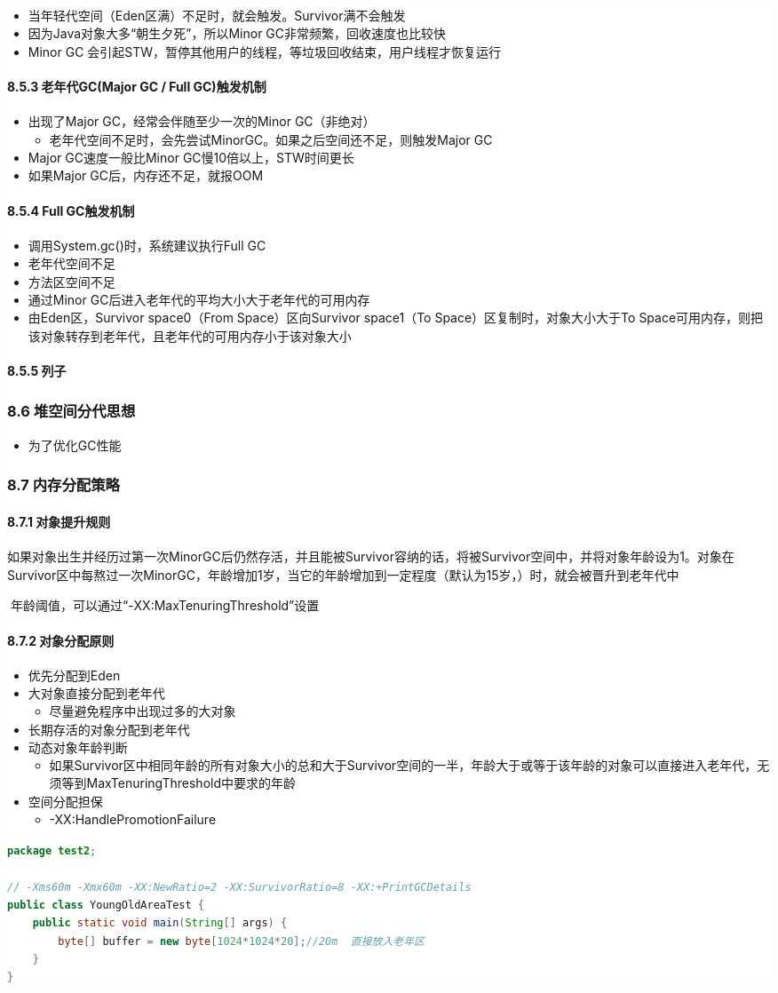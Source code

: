 - 当年轻代空间（Eden区满）不足时，就会触发。Survivor满不会触发
- 因为Java对象大多“朝生夕死”，所以Minor GC非常频繁，回收速度也比较快
- Minor GC 会引起STW，暂停其他用户的线程，等垃圾回收结束，用户线程才恢复运行

#### 8.5.3 老年代GC(Major GC / Full GC)触发机制

- 出现了Major GC，经常会伴随至少一次的Minor GC（非绝对）
  - 老年代空间不足时，会先尝试MinorGC。如果之后空间还不足，则触发Major GC
- Major GC速度一般比Minor GC慢10倍以上，STW时间更长
- 如果Major GC后，内存还不足，就报OOM

#### 8.5.4 Full GC触发机制

- 调用System.gc()时，系统建议执行Full GC
- 老年代空间不足
- 方法区空间不足
- 通过Minor GC后进入老年代的平均大小大于老年代的可用内存
- 由Eden区，Survivor space0（From Space）区向Survivor space1（To Space）区复制时，对象大小大于To Space可用内存，则把该对象转存到老年代，且老年代的可用内存小于该对象大小

#### 8.5.5 列子



### 8.6 堆空间分代思想

- 为了优化GC性能

### 8.7 内存分配策略

#### 8.7.1 对象提升规则

​		如果对象出生并经历过第一次MinorGC后仍然存活，并且能被Survivor容纳的话，将被Survivor空间中，并将对象年龄设为1。对象在Survivor区中每熬过一次MinorGC，年龄增加1岁，当它的年龄增加到一定程度（默认为15岁，）时，就会被晋升到老年代中

​		年龄阈值，可以通过“-XX:MaxTenuringThreshold”设置

#### 8.7.2 对象分配原则

- 优先分配到Eden
- 大对象直接分配到老年代
  - 尽量避免程序中出现过多的大对象
- 长期存活的对象分配到老年代
- 动态对象年龄判断
  - 如果Survivor区中相同年龄的所有对象大小的总和大于Survivor空间的一半，年龄大于或等于该年龄的对象可以直接进入老年代，无须等到MaxTenuringThreshold中要求的年龄
- 空间分配担保
  - -XX:HandlePromotionFailure

```java
package test2;

// -Xms60m -Xmx60m -XX:NewRatio=2 -XX:SurvivorRatio=8 -XX:+PrintGCDetails
public class YoungOldAreaTest {
    public static void main(String[] args) {
        byte[] buffer = new byte[1024*1024*20];//20m  直接放入老年区
    }
}

```
